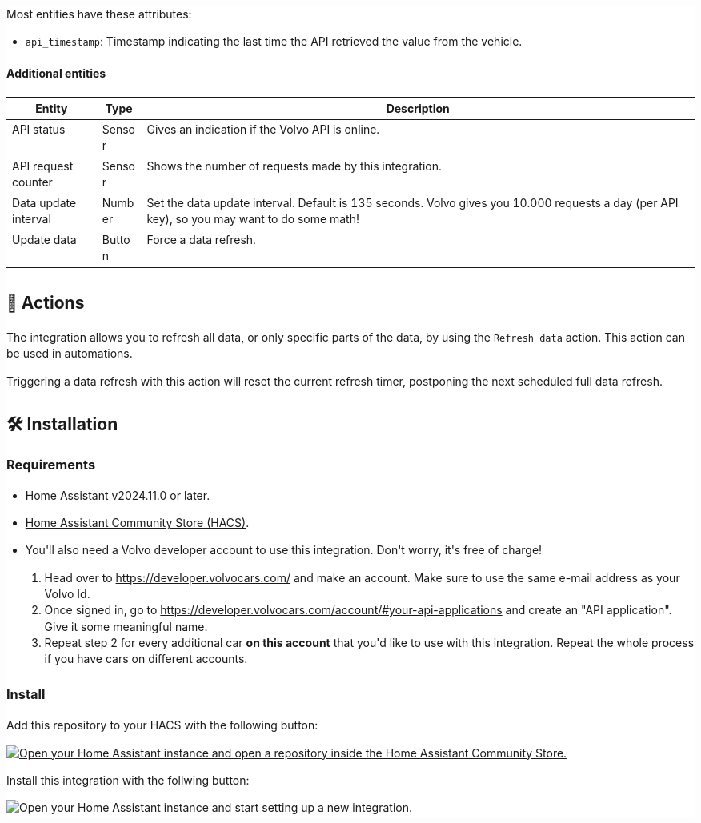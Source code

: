 Most entities have these attributes:

- `api_timestamp`: Timestamp indicating the last time the API retrieved the value from the vehicle.

#### Additional entities

| Entity               | Type   | Description                                                                                                                                 |
| -------------------- | ------ | ------------------------------------------------------------------------------------------------------------------------------------------- |
| API status           | Sensor | Gives an indication if the Volvo API is online.                                                                                             |
| API request counter  | Sensor | Shows the number of requests made by this integration.                                                                                      |
| Data update interval | Number | Set the data update interval. Default is 135 seconds. Volvo gives you 10.000 requests a day (per API key), so you may want to do some math! |
| Update data          | Button | Force a data refresh.                                                                                                                       |

## 🤖 Actions

The integration allows you to refresh all data, or only specific parts of the data, by using the `Refresh data` action. This action can be used in automations.

Triggering a data refresh with this action will reset the current refresh timer, postponing the next scheduled full data refresh.

## 🛠️ Installation

### Requirements

- [Home Assistant](https://www.home-assistant.io/) v2024.11.0 or later.

- [Home Assistant Community Store (HACS)](https://hacs.xyz/).

- You'll also need a Volvo developer account to use this integration. Don't worry, it's free of charge!

  1. Head over to https://developer.volvocars.com/ and make an account. Make sure to use the same e-mail address as your Volvo Id.
  2. Once signed in, go to https://developer.volvocars.com/account/#your-api-applications and create an "API application". Give it some meaningful name.
  3. Repeat step 2 for every additional car **on this account** that you'd like to use with this integration. Repeat the whole process if you have cars on different accounts.

### Install

Add this repository to your HACS with the following button:

[![Open your Home Assistant instance and open a repository inside the Home Assistant Community Store.](https://my.home-assistant.io/badges/hacs_repository.svg)](https://my.home-assistant.io/redirect/hacs_repository/?owner=thomasddn&repository=ha-volvo-cars&category=integration)

Install this integration with the follwing button:

[![Open your Home Assistant instance and start setting up a new integration.](https://my.home-assistant.io/badges/config_flow_start.svg)](https://my.home-assistant.io/redirect/config_flow_start/?domain=volvo_cars)
